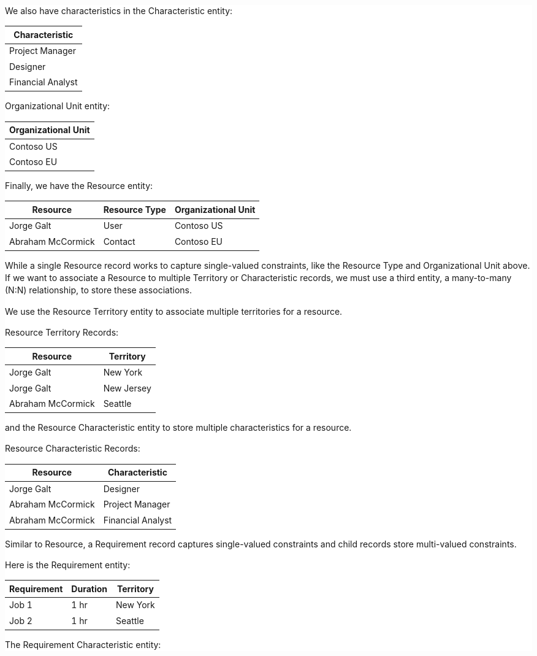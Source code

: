 We also have characteristics in the Characteristic entity:

Characteristic |
--- |
Project Manager |
Designer |
Financial Analyst |

Organizational Unit entity:

Organizational Unit |
--- |
Contoso US |
Contoso EU |

Finally, we have the Resource entity:

Resource | Resource Type | Organizational Unit
--- | --- | ---
Jorge Galt | User | Contoso US
Abraham McCormick | Contact | Contoso EU

While a single Resource record works to capture single-valued constraints, like the Resource Type  and  Organizational Unit above. If we want to associate a Resource to multiple Territory or Characteristic records, we must use a third entity, a many-to-many (N:N) relationship, to store these associations.

We use the Resource Territory entity to associate multiple territories for a resource.

Resource Territory Records:

Resource | Territory
--- | ---
Jorge Galt | New York
Jorge Galt | New Jersey
Abraham McCormick | Seattle

and the Resource Characteristic entity to store multiple characteristics for a resource.

Resource Characteristic Records:

Resource | Characteristic
--- | ---
Jorge Galt | Designer
Abraham McCormick | Project Manager
Abraham McCormick | Financial Analyst

Similar to Resource, a Requirement record captures single-valued constraints and child records store multi-valued constraints.

Here is the Requirement entity:

Requirement | Duration | Territory
--- | --- | ---
Job 1 | 1 hr | New York
Job 2 | 1 hr | Seattle

The Requirement Characteristic entity:
